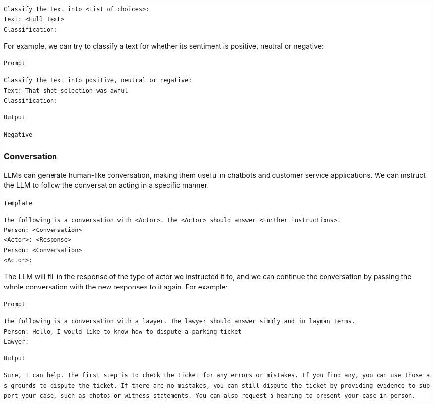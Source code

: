 ```
Classify the text into <List of choices>:
Text: <Full text>
Classification:

```

For example, we can try to classify a text for whether its sentiment is positive, neutral or negative:

`Prompt`

```
Classify the text into positive, neutral or negative:
Text: That shot selection was awful
Classification:

```

`Output`

```
Negative

```

### Conversation

LLMs can generate human-like conversation, making them useful in chatbots and customer service applications. We can instruct the LLM to follow the conversation acting in a specific manner.

`Template`

```
The following is a conversation with <Actor>. The <Actor> should answer <Further instructions>.
Person: <Conversation>
<Actor>: <Response>
Person: <Conversation>
<Actor>:

```

The LLM will fill in the response of the type of actor we instructed it to, and we can continue the conversation by passing the whole conversation with the new responses to it again. For example:

`Prompt`

```
The following is a conversation with a lawyer. The lawyer should answer simply and in layman terms.
Person: Hello, I would like to know how to dispute a parking ticket
Lawyer:

```

`Output`

```
Sure, I can help. The first step is to check the ticket for any errors or mistakes. If you find any, you can use those as grounds to dispute the ticket. If there are no mistakes, you can still dispute the ticket by providing evidence to support your case, such as photos or witness statements. You can also request a hearing to present your case in person.

```
